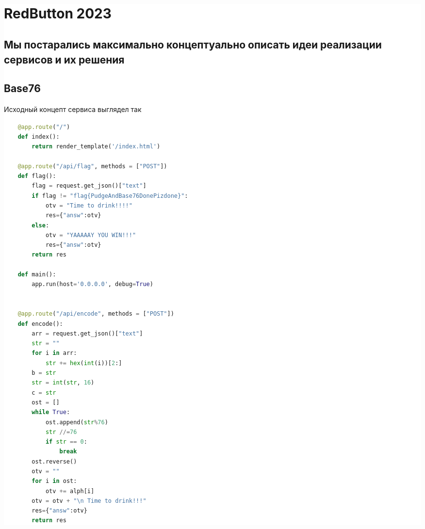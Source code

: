 # RedButton 2023
## Мы постарались максимально концептуально описать идеи реализации сервисов и их решения

##  Base76

Исходный концепт сервиса выглядел так

```python
    @app.route("/")
    def index():
        return render_template('/index.html')
    
    @app.route("/api/flag", methods = ["POST"])
    def flag():
        flag = request.get_json()["text"]
        if flag != "flag{PudgeAndBase76DonePizdone}":
            otv = "Time to drink!!!!"
            res={"answ":otv}
        else:
            otv = "YAAAAAY YOU WIN!!!"
            res={"answ":otv}
        return res
    
    def main():
        app.run(host='0.0.0.0', debug=True)
    
    
    @app.route("/api/encode", methods = ["POST"])
    def encode():
        arr = request.get_json()["text"]
        str = ""
        for i in arr:
            str += hex(int(i))[2:]
        b = str
        str = int(str, 16)
        c = str
        ost = []
        while True:
            ost.append(str%76)
            str //=76
            if str == 0:
                break
        ost.reverse()
        otv = ""
        for i in ost:
            otv += alph[i]
        otv = otv + "\n Time to drink!!!"
        res={"answ":otv}
        return res
```
